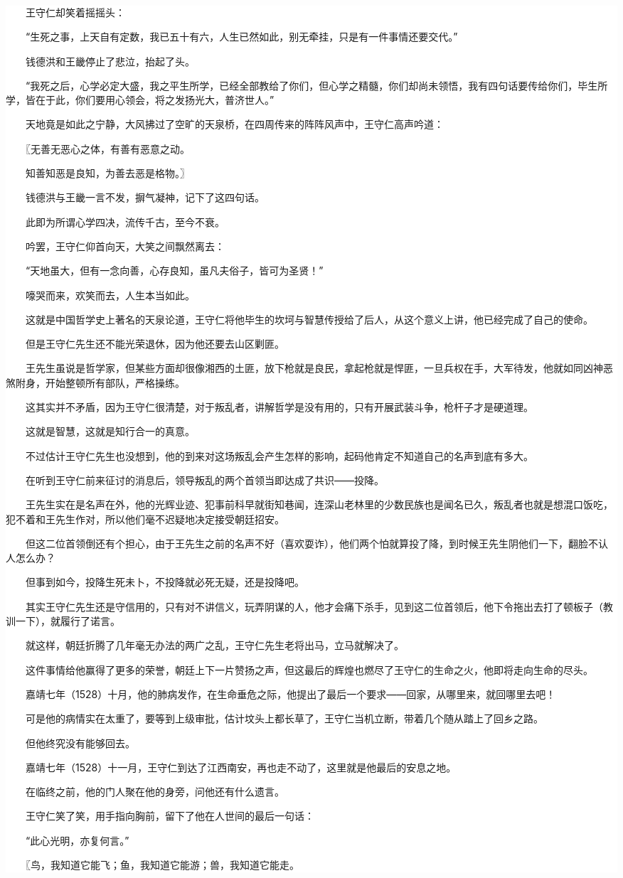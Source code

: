 　　王守仁却笑着摇摇头： 
            
　　“生死之事，上天自有定数，我已五十有六，人生已然如此，别无牵挂，只是有一件事情还要交代。” 
            
　　钱德洪和王畿停止了悲泣，抬起了头。 
            
　　“我死之后，心学必定大盛，我之平生所学，已经全部教给了你们，但心学之精髓，你们却尚未领悟，我有四句话要传给你们，毕生所学，皆在于此，你们要用心领会，将之发扬光大，普济世人。” 
            
　　天地竟是如此之宁静，大风拂过了空旷的天泉桥，在四周传来的阵阵风声中，王守仁高声吟道： 
            
　　〖无善无恶心之体，有善有恶意之动。 
            
　　知善知恶是良知，为善去恶是格物。〗 
            
　　钱德洪与王畿一言不发，摒气凝神，记下了这四句话。 
            
　　此即为所谓心学四决，流传千古，至今不衰。 
            
　　吟罢，王守仁仰首向天，大笑之间飘然离去： 
            
　　“天地虽大，但有一念向善，心存良知，虽凡夫俗子，皆可为圣贤！” 
            
　　嚎哭而来，欢笑而去，人生本当如此。 
            
　　这就是中国哲学史上著名的天泉论道，王守仁将他毕生的坎坷与智慧传授给了后人，从这个意义上讲，他已经完成了自己的使命。 
            
　　但是王守仁先生还不能光荣退休，因为他还要去山区剿匪。 
            
　　王先生虽说是哲学家，但某些方面却很像湘西的土匪，放下枪就是良民，拿起枪就是悍匪，一旦兵权在手，大军待发，他就如同凶神恶煞附身，开始整顿所有部队，严格操练。 
            
　　这其实并不矛盾，因为王守仁很清楚，对于叛乱者，讲解哲学是没有用的，只有开展武装斗争，枪杆子才是硬道理。 
            
　　这就是智慧，这就是知行合一的真意。 
            
　　不过估计王守仁先生也没想到，他的到来对这场叛乱会产生怎样的影响，起码他肯定不知道自己的名声到底有多大。 
            
　　在听到王守仁前来征讨的消息后，领导叛乱的两个首领当即达成了共识——投降。 
            
　　王先生实在是名声在外，他的光辉业迹、犯事前科早就街知巷闻，连深山老林里的少数民族也是闻名已久，叛乱者也就是想混口饭吃，犯不着和王先生作对，所以他们毫不迟疑地决定接受朝廷招安。 
            
　　但这二位首领倒还有个担心，由于王先生之前的名声不好（喜欢耍诈），他们两个怕就算投了降，到时候王先生阴他们一下，翻脸不认人怎么办？ 
            
　　但事到如今，投降生死未卜，不投降就必死无疑，还是投降吧。 
            
　　其实王守仁先生还是守信用的，只有对不讲信义，玩弄阴谋的人，他才会痛下杀手，见到这二位首领后，他下令拖出去打了顿板子（教训一下），就履行了诺言。 
            
　　就这样，朝廷折腾了几年毫无办法的两广之乱，王守仁先生老将出马，立马就解决了。 
            
　　这件事情给他赢得了更多的荣誉，朝廷上下一片赞扬之声，但这最后的辉煌也燃尽了王守仁的生命之火，他即将走向生命的尽头。 
            
　　嘉靖七年（1528）十月，他的肺病发作，在生命垂危之际，他提出了最后一个要求——回家，从哪里来，就回哪里去吧！ 
            
　　可是他的病情实在太重了，要等到上级审批，估计坟头上都长草了，王守仁当机立断，带着几个随从踏上了回乡之路。 
            
　　但他终究没有能够回去。 
            
　　嘉靖七年（1528）十一月，王守仁到达了江西南安，再也走不动了，这里就是他最后的安息之地。 
            
　　在临终之前，他的门人聚在他的身旁，问他还有什么遗言。 
            
　　王守仁笑了笑，用手指向胸前，留下了他在人世间的最后一句话： 
            
　　“此心光明，亦复何言。” 
            
　　〖鸟，我知道它能飞；鱼，我知道它能游；兽，我知道它能走。 
            